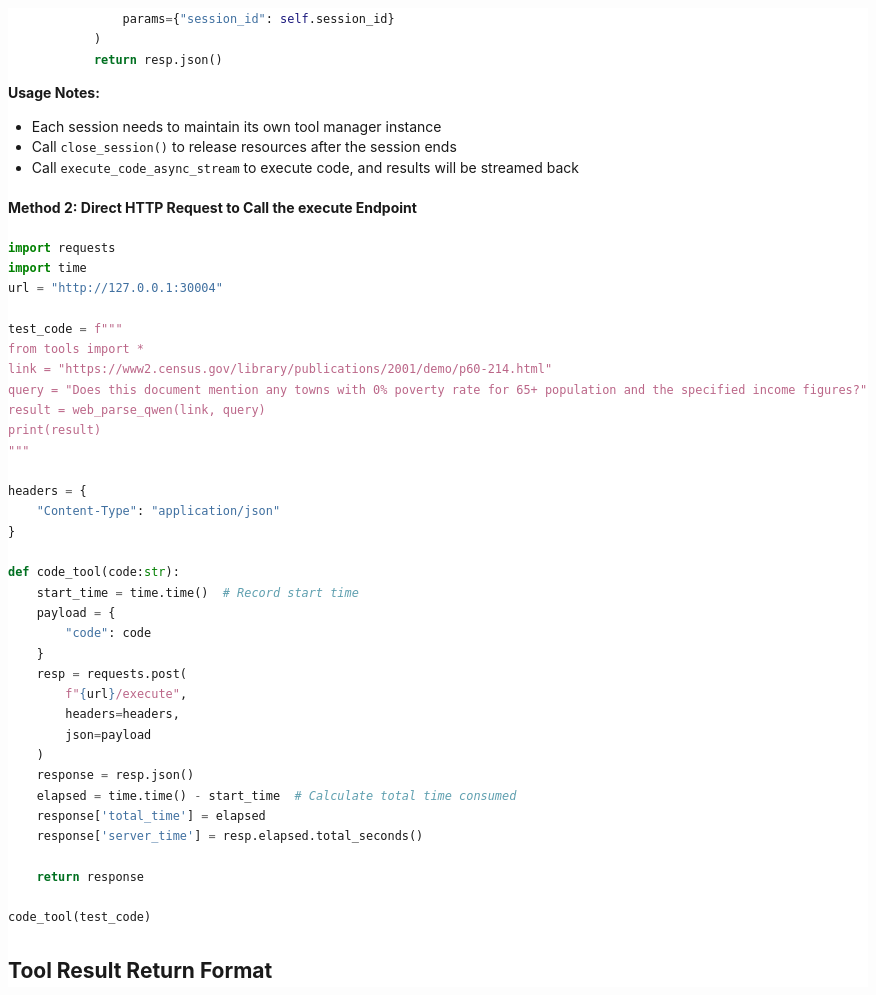 ```python
                params={"session_id": self.session_id}
            )
            return resp.json()
```

**Usage Notes:**
- Each session needs to maintain its own tool manager instance
- Call `close_session()` to release resources after the session ends
- Call `execute_code_async_stream` to execute code, and results will be streamed back

#### Method 2: Direct HTTP Request to Call the execute Endpoint

```python
import requests
import time
url = "http://127.0.0.1:30004"

test_code = f"""
from tools import *
link = "https://www2.census.gov/library/publications/2001/demo/p60-214.html"
query = "Does this document mention any towns with 0% poverty rate for 65+ population and the specified income figures?"
result = web_parse_qwen(link, query)
print(result)
"""

headers = {
    "Content-Type": "application/json"
}

def code_tool(code:str):
    start_time = time.time()  # Record start time
    payload = {
        "code": code
    }
    resp = requests.post(
        f"{url}/execute",
        headers=headers,
        json=payload
    )
    response = resp.json()
    elapsed = time.time() - start_time  # Calculate total time consumed
    response['total_time'] = elapsed
    response['server_time'] = resp.elapsed.total_seconds()
    
    return response

code_tool(test_code)
```

## Tool Result Return Format
